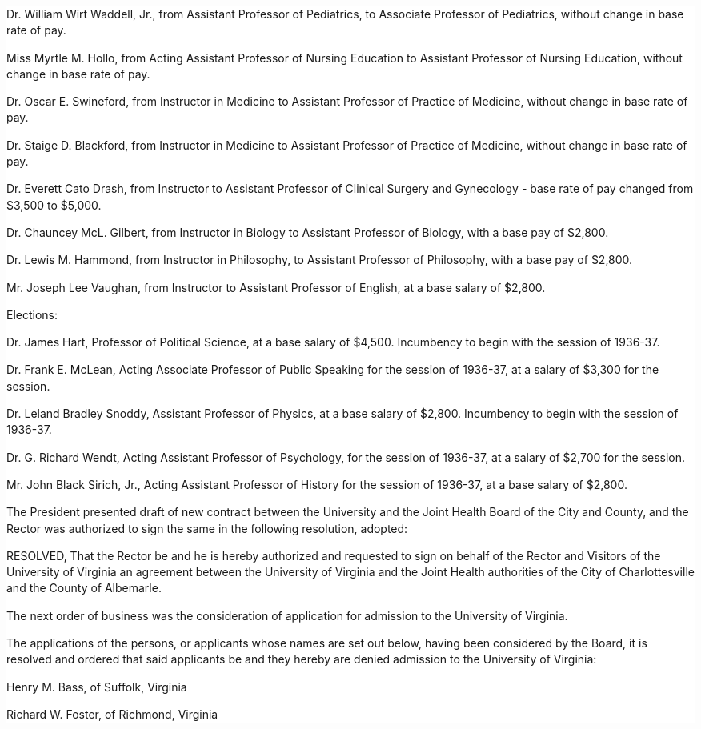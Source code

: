 Dr. William Wirt Waddell, Jr., from Assistant Professor of Pediatrics, to Associate Professor of Pediatrics, without change in base rate of pay.

Miss Myrtle M. Hollo, from Acting Assistant Professor of Nursing Education to Assistant Professor of Nursing Education, without change in base rate of pay.

Dr. Oscar E. Swineford, from Instructor in Medicine to Assistant Professor of Practice of Medicine, without change in base rate of pay.

Dr. Staige D. Blackford, from Instructor in Medicine to Assistant Professor of Practice of Medicine, without change in base rate of pay.

Dr. Everett Cato Drash, from Instructor to Assistant Professor of Clinical Surgery and Gynecology - base rate of pay changed from $3,500 to $5,000.

Dr. Chauncey McL. Gilbert, from Instructor in Biology to Assistant Professor of Biology, with a base pay of $2,800.

Dr. Lewis M. Hammond, from Instructor in Philosophy, to Assistant Professor of Philosophy, with a base pay of $2,800.

Mr. Joseph Lee Vaughan, from Instructor to Assistant Professor of English, at a base salary of $2,800.

Elections:

Dr. James Hart, Professor of Political Science, at a base salary of $4,500. Incumbency to begin with the session of 1936-37.

Dr. Frank E. McLean, Acting Associate Professor of Public Speaking for the session of 1936-37, at a salary of $3,300 for the session.

Dr. Leland Bradley Snoddy, Assistant Professor of Physics, at a base salary of $2,800. Incumbency to begin with the session of 1936-37.

Dr. G. Richard Wendt, Acting Assistant Professor of Psychology, for the session of 1936-37, at a salary of $2,700 for the session.

Mr. John Black Sirich, Jr., Acting Assistant Professor of History for the session of 1936-37, at a base salary of $2,800.

The President presented draft of new contract between the University and the Joint Health Board of the City and County, and the Rector was authorized to sign the same in the following resolution, adopted:

RESOLVED, That the Rector be and he is hereby authorized and requested to sign on behalf of the Rector and Visitors of the University of Virginia an agreement between the University of Virginia and the Joint Health authorities of the City of Charlottesville and the County of Albemarle.

The next order of business was the consideration of application for admission to the University of Virginia.

The applications of the persons, or applicants whose names are set out below, having been considered by the Board, it is resolved and ordered that said applicants be and they hereby are denied admission to the University of Virginia:

Henry M. Bass, of Suffolk, Virginia

Richard W. Foster, of Richmond, Virginia
